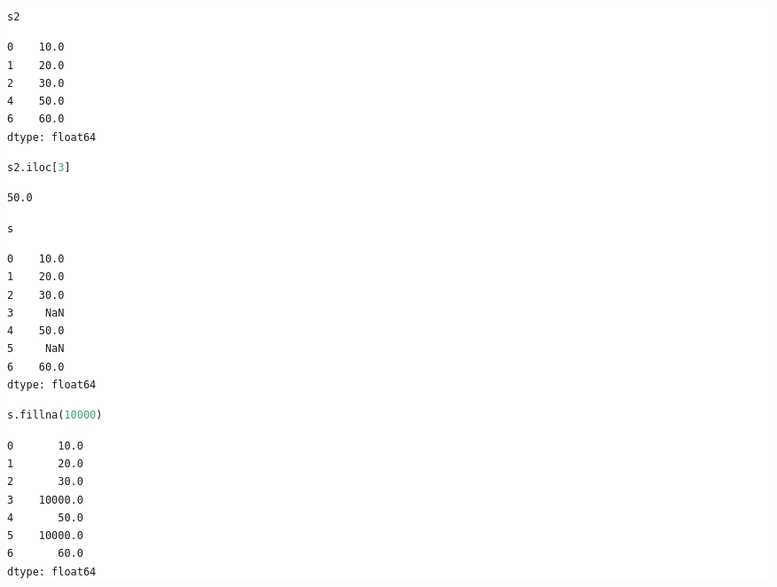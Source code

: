 
```python
s2
```




    0    10.0
    1    20.0
    2    30.0
    4    50.0
    6    60.0
    dtype: float64




```python
s2.iloc[3]
```




    50.0




```python
s
```




    0    10.0
    1    20.0
    2    30.0
    3     NaN
    4    50.0
    5     NaN
    6    60.0
    dtype: float64




```python
s.fillna(10000)
```




    0       10.0
    1       20.0
    2       30.0
    3    10000.0
    4       50.0
    5    10000.0
    6       60.0
    dtype: float64


